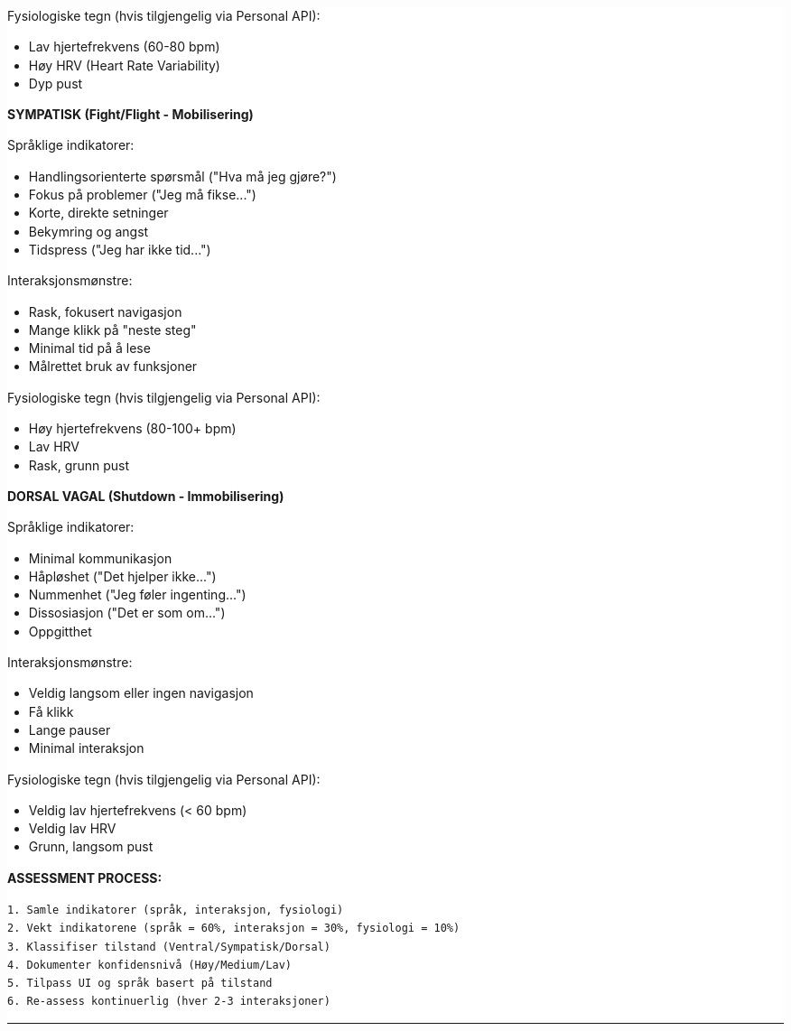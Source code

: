 Fysiologiske tegn (hvis tilgjengelig via Personal API):
- Lav hjertefrekvens (60-80 bpm)
- Høy HRV (Heart Rate Variability)
- Dyp pust

**SYMPATISK (Fight/Flight - Mobilisering)**

Språklige indikatorer:
- Handlingsorienterte spørsmål ("Hva må jeg gjøre?")
- Fokus på problemer ("Jeg må fikse...")
- Korte, direkte setninger
- Bekymring og angst
- Tidspress ("Jeg har ikke tid...")

Interaksjonsmønstre:
- Rask, fokusert navigasjon
- Mange klikk på "neste steg"
- Minimal tid på å lese
- Målrettet bruk av funksjoner

Fysiologiske tegn (hvis tilgjengelig via Personal API):
- Høy hjertefrekvens (80-100+ bpm)
- Lav HRV
- Rask, grunn pust

**DORSAL VAGAL (Shutdown - Immobilisering)**

Språklige indikatorer:
- Minimal kommunikasjon
- Håpløshet ("Det hjelper ikke...")
- Nummenhet ("Jeg føler ingenting...")
- Dissosiasjon ("Det er som om...")
- Oppgitthet

Interaksjonsmønstre:
- Veldig langsom eller ingen navigasjon
- Få klikk
- Lange pauser
- Minimal interaksjon

Fysiologiske tegn (hvis tilgjengelig via Personal API):
- Veldig lav hjertefrekvens (< 60 bpm)
- Veldig lav HRV
- Grunn, langsom pust

**ASSESSMENT PROCESS:**

```
1. Samle indikatorer (språk, interaksjon, fysiologi)
2. Vekt indikatorene (språk = 60%, interaksjon = 30%, fysiologi = 10%)
3. Klassifiser tilstand (Ventral/Sympatisk/Dorsal)
4. Dokumenter konfidensnivå (Høy/Medium/Lav)
5. Tilpass UI og språk basert på tilstand
6. Re-assess kontinuerlig (hver 2-3 interaksjoner)
```

---